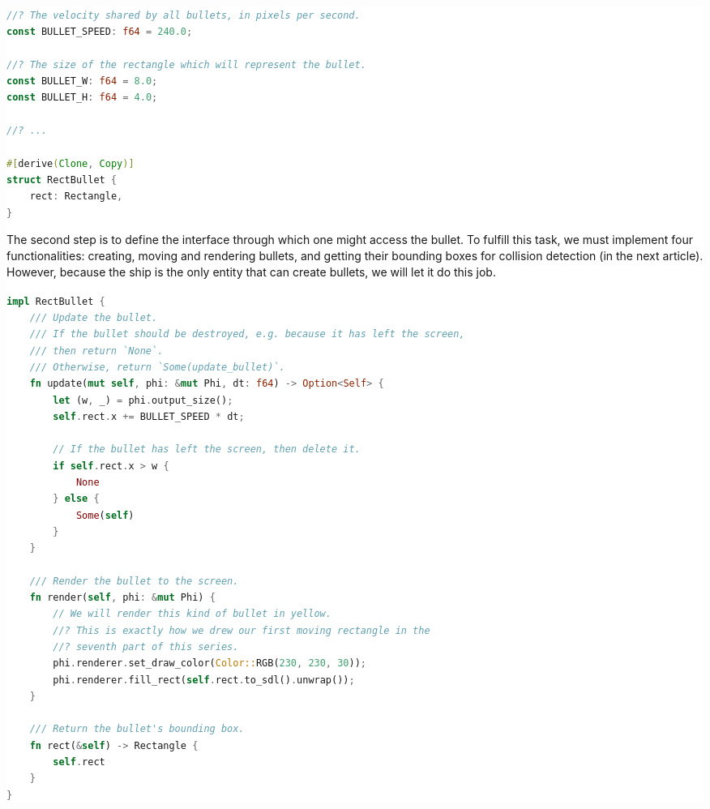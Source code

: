 ```rust
//? The velocity shared by all bullets, in pixels per second.
const BULLET_SPEED: f64 = 240.0;

//? The size of the rectangle which will represent the bullet.
const BULLET_W: f64 = 8.0;
const BULLET_H: f64 = 4.0;

//? ...

#[derive(Clone, Copy)]
struct RectBullet {
    rect: Rectangle,
}
```

The second step is to define the interface through which one might access the
bullet. To fulfill this task, we must implement four functionalities:
creating, moving and rendering bullets, and getting their bounding boxes for
collision detection (in the next article). However, because the ship is the
only entity that can create bullets, we will let it do this job.

```rust
impl RectBullet {
    /// Update the bullet.
    /// If the bullet should be destroyed, e.g. because it has left the screen,
    /// then return `None`.
    /// Otherwise, return `Some(update_bullet)`.
    fn update(mut self, phi: &mut Phi, dt: f64) -> Option<Self> {
        let (w, _) = phi.output_size();
        self.rect.x += BULLET_SPEED * dt;

        // If the bullet has left the screen, then delete it.
        if self.rect.x > w {
            None
        } else {
            Some(self)
        }
    }

    /// Render the bullet to the screen.
    fn render(self, phi: &mut Phi) {
        // We will render this kind of bullet in yellow.
        //? This is exactly how we drew our first moving rectangle in the
        //? seventh part of this series.
        phi.renderer.set_draw_color(Color::RGB(230, 230, 30));
        phi.renderer.fill_rect(self.rect.to_sdl().unwrap());
    }

    /// Return the bullet's bounding box.
    fn rect(&self) -> Rectangle {
        self.rect
    }
}
```
